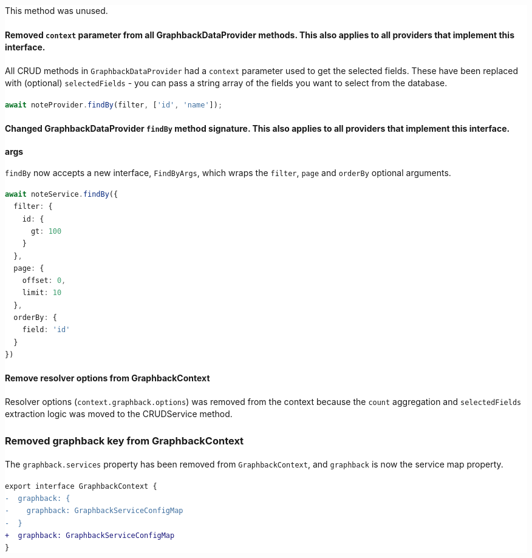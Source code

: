This method was unused.

#### Removed `context` parameter from all GraphbackDataProvider methods. This also applies to all providers that implement this interface.

All CRUD methods in `GraphbackDataProvider` had a `context` parameter used to get the selected fields. 
These have been replaced with (optional) `selectedFields` - you can pass a string array of the fields you want to select from the database.

```ts
await noteProvider.findBy(filter, ['id', 'name']);
```

#### Changed GraphbackDataProvider `findBy` method signature. This also applies to all providers that implement this interface.

**args**

`findBy` now accepts a new interface, `FindByArgs`, which wraps the `filter`, `page` and `orderBy` optional arguments.

```ts
await noteService.findBy({
  filter: {
    id: {
      gt: 100
    }
  },
  page: {
    offset: 0,
    limit: 10
  },
  orderBy: {
    field: 'id'
  }
})
```

#### Remove resolver options from GraphbackContext

Resolver options (`context.graphback.options`) was removed from the context because the `count` aggregation and `selectedFields` extraction logic was moved to the CRUDService method.

### Removed graphback key from GraphbackContext

The `graphback.services` property has been removed from `GraphbackContext`, and `graphback` is now the service map property.

```patch
export interface GraphbackContext {
-  graphback: {
-    graphback: GraphbackServiceConfigMap
-  }
+  graphback: GraphbackServiceConfigMap
}
```
